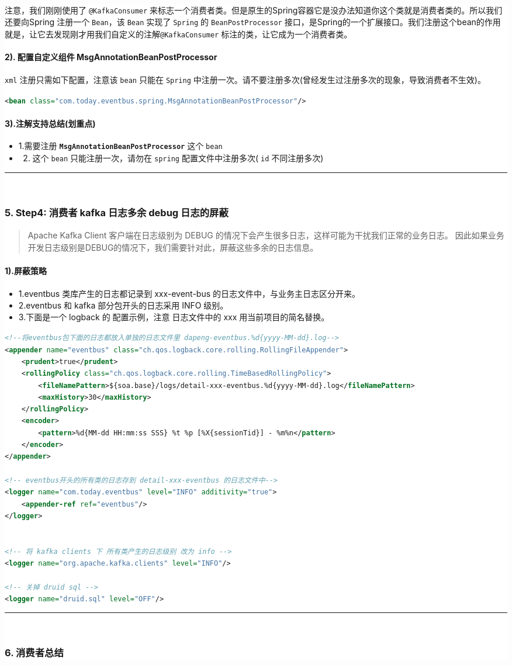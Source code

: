 注意，我们刚刚使用了 `@KafkaConsumer` 来标志一个消费者类。但是原生的Spring容器它是没办法知道你这个类就是消费者类的。所以我们还要向Spring 注册一个 `Bean`，该 `Bean` 实现了 `Spring` 的 `BeanPostProcessor` 接口，是Spring的一个扩展接口。我们注册这个bean的作用就是，让它去发现刚才用我们自定义的注解`@KafkaConsumer` 标注的类，让它成为一个消费者类。

#### 2). 配置自定义组件 MsgAnnotationBeanPostProcessor

`xml` 注册只需如下配置，注意该 `bean` 只能在 `Spring` 中注册一次。请不要注册多次(曾经发生过注册多次的现象，导致消费者不生效)。

```xml
<bean class="com.today.eventbus.spring.MsgAnnotationBeanPostProcessor"/>
```

#### 3).注解支持总结(划重点)

- 1.需要注册 **`MsgAnnotationBeanPostProcessor`** 这个 `bean`
- 2. 这个 `bean` 只能注册一次，请勿在 `spring` 配置文件中注册多次( `id` 不同注册多次)

---

<br/>

### 5. Step4: 消费者 kafka 日志多余 debug 日志的屏蔽

> Apache Kafka Client 客户端在日志级别为 DEBUG 的情况下会产生很多日志，这样可能为干扰我们正常的业务日志。
> 因此如果业务开发日志级别是DEBUG的情况下，我们需要针对此，屏蔽这些多余的日志信息。

#### 1).屏蔽策略

- 1.eventbus 类库产生的日志都记录到 xxx-event-bus 的日志文件中，与业务主日志区分开来。
- 2.eventbus 和 kafka 部分包开头的日志采用 INFO 级别。
- 3.下面是一个 logback 的 配置示例，注意 日志文件中的 xxx 用当前项目的简名替换。

```xml
<!--将eventbus包下面的日志都放入单独的日志文件里 dapeng-eventbus.%d{yyyy-MM-dd}.log-->
<appender name="eventbus" class="ch.qos.logback.core.rolling.RollingFileAppender">
    <prudent>true</prudent>
    <rollingPolicy class="ch.qos.logback.core.rolling.TimeBasedRollingPolicy">
        <fileNamePattern>${soa.base}/logs/detail-xxx-eventbus.%d{yyyy-MM-dd}.log</fileNamePattern>
        <maxHistory>30</maxHistory>
    </rollingPolicy>
    <encoder>
        <pattern>%d{MM-dd HH:mm:ss SSS} %t %p [%X{sessionTid}] - %m%n</pattern>
    </encoder>
</appender>

<!-- eventbus开头的所有类的日志存到 detail-xxx-eventbus 的日志文件中-->
<logger name="com.today.eventbus" level="INFO" additivity="true">
    <appender-ref ref="eventbus"/>
</logger>


<!-- 将 kafka clients 下 所有类产生的日志级别 改为 info -->
<logger name="org.apache.kafka.clients" level="INFO"/>

<!-- 关掉 druid sql -->
<logger name="druid.sql" level="OFF"/>

```

---

<br/>

### 6. 消费者总结
